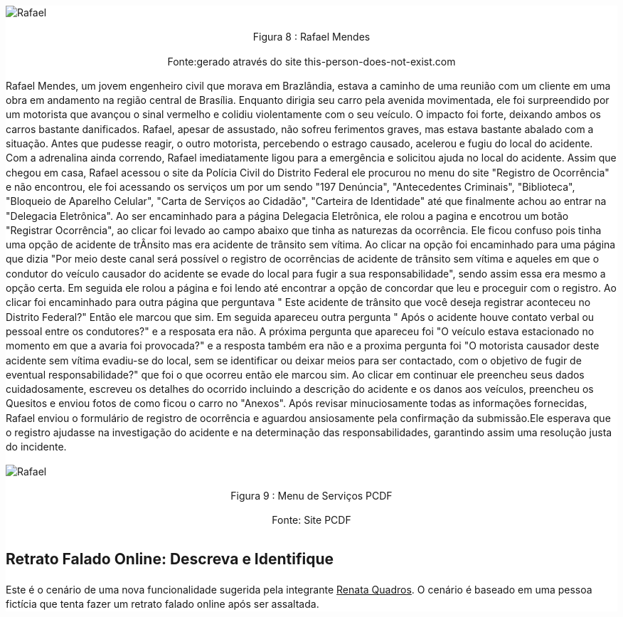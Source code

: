 ![Rafael](../assets/Analise_Requisitos/rafael.png)
<div align="center">
<p> Figura 8 : Rafael Mendes</p> 
<p> Fonte:gerado através do site this-person-does-not-exist.com</p></div>

Rafael Mendes, um jovem engenheiro civil que morava em Brazlândia, estava a caminho de uma reunião com um cliente em uma obra em andamento na região central de Brasília. Enquanto dirigia seu carro pela avenida movimentada, ele foi surpreendido por um motorista que avançou o sinal vermelho e colidiu violentamente com o seu veículo. O impacto foi forte, deixando ambos os carros bastante danificados. Rafael, apesar de assustado, não sofreu ferimentos graves, mas estava bastante abalado com a situação. Antes que pudesse reagir, o outro motorista, percebendo o estrago causado, acelerou e fugiu do local do acidente. 
Com a adrenalina ainda correndo, Rafael imediatamente ligou para a emergência e solicitou ajuda no local do acidente. Assim que chegou em casa, Rafael acessou o site da Polícia Civil do Distrito Federal ele procurou no menu do site "Registro de Ocorrência" e não encontrou, ele foi acessando os serviços um por um sendo "197 Denúncia", "Antecedentes Criminais", "Biblioteca", "Bloqueio de Aparelho Celular", "Carta de Serviços ao Cidadão", "Carteira de Identidade" até que finalmente achou ao entrar na "Delegacia Eletrônica".
Ao ser encaminhado para a página Delegacia Eletrônica, ele rolou a pagina e encotrou um botão "Registrar Ocorrência", ao clicar foi levado ao campo abaixo que tinha as naturezas da ocorrência.
Ele ficou confuso pois tinha uma opção de acidente de trÂnsito mas era acidente de trânsito sem vítima. Ao clicar na opção foi encaminhado para uma página que dizia "Por meio deste canal será possível o registro de ocorrências de acidente de trânsito sem vítima e aqueles em que o condutor do veículo causador do acidente se evade do local para fugir a sua responsabilidade", sendo assim essa era mesmo a opção certa. Em seguida ele rolou a página e foi lendo até encontrar a opção de concordar que leu e proceguir com o registro. Ao clicar foi encaminhado para outra página que perguntava " Este acidente de trânsito que você deseja registrar aconteceu no Distrito Federal?"  Então ele marcou que sim. Em seguida apareceu outra pergunta " Após o acidente houve contato verbal ou pessoal entre os condutores?" e a resposata era não. 
A próxima pergunta que apareceu foi "O veículo estava estacionado no momento em que a avaria foi provocada?" e a resposta também era não e a proxima pergunta foi "O motorista causador deste acidente sem vítima evadiu-se do local, sem se identificar ou deixar meios para ser contactado, com o objetivo de fugir de eventual responsabilidade?" que foi o que ocorreu então ele marcou sim. Ao clicar em continuar ele preencheu seus dados cuidadosamente, escreveu os detalhes do ocorrido incluindo a descrição do acidente e os danos aos veículos, preencheu os Quesitos e enviou fotos de como ficou o carro no "Anexos". Após revisar minuciosamente todas as informações fornecidas, Rafael enviou o formulário de registro de ocorrência e aguardou ansiosamente pela confirmação da submissão.Ele esperava que o registro ajudasse na investigação do acidente e na determinação das responsabilidades, garantindo assim uma resolução justa do incidente.

![Rafael](../assets/Analise_Requisitos/pcdfservicos.png)
<div align="center">
<p> Figura 9 : Menu de Serviços PCDF</p> 
<p> Fonte: Site PCDF</p></div>


## Retrato Falado Online: Descreva e Identifique
Este é o cenário de uma nova funcionalidade sugerida pela integrante [Renata Quadros](https://github.com/Renatinha28). O cenário é baseado em uma pessoa fictícia que tenta fazer um retrato falado online após ser assaltada.<div>
